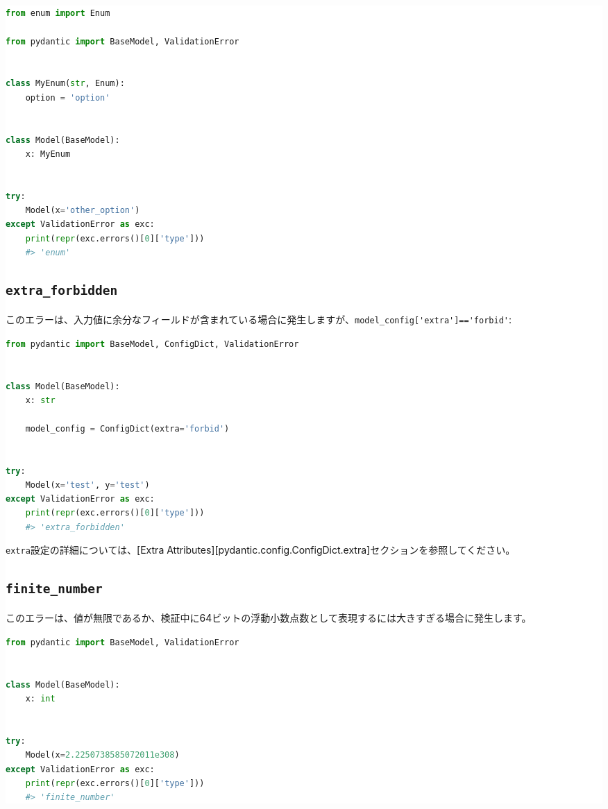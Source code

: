 ```py
from enum import Enum

from pydantic import BaseModel, ValidationError


class MyEnum(str, Enum):
    option = 'option'


class Model(BaseModel):
    x: MyEnum


try:
    Model(x='other_option')
except ValidationError as exc:
    print(repr(exc.errors()[0]['type']))
    #> 'enum'
```

## `extra_forbidden`


このエラーは、入力値に余分なフィールドが含まれている場合に発生しますが、`model_config['extra']=='forbid'`:

```py
from pydantic import BaseModel, ConfigDict, ValidationError


class Model(BaseModel):
    x: str

    model_config = ConfigDict(extra='forbid')


try:
    Model(x='test', y='test')
except ValidationError as exc:
    print(repr(exc.errors()[0]['type']))
    #> 'extra_forbidden'
```


`extra`設定の詳細については、[Extra Attributes][pydantic.config.ConfigDict.extra]セクションを参照してください。

## `finite_number`


このエラーは、値が無限であるか、検証中に64ビットの浮動小数点数として表現するには大きすぎる場合に発生します。

```py
from pydantic import BaseModel, ValidationError


class Model(BaseModel):
    x: int


try:
    Model(x=2.2250738585072011e308)
except ValidationError as exc:
    print(repr(exc.errors()[0]['type']))
    #> 'finite_number'
```
